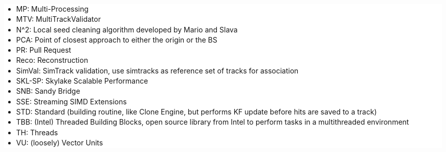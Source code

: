 - MP: Multi-Processing
- MTV: MultiTrackValidator
- N^2: Local seed cleaning algorithm developed by Mario and Slava
- PCA: Point of closest approach to either the origin or the BS
- PR: Pull Request
- Reco: Reconstruction
- SimVal: SimTrack validation, use simtracks as reference set of tracks for association
- SKL-SP: Skylake Scalable Performance
- SNB: Sandy Bridge
- SSE: Streaming SIMD Extensions
- STD: Standard (building routine, like Clone Engine, but performs KF update before hits are saved to a track)
- TBB: (Intel) Threaded Building Blocks, open source library from Intel to perform tasks in a multithreaded environment
- TH: Threads
- VU: (loosely) Vector Units
